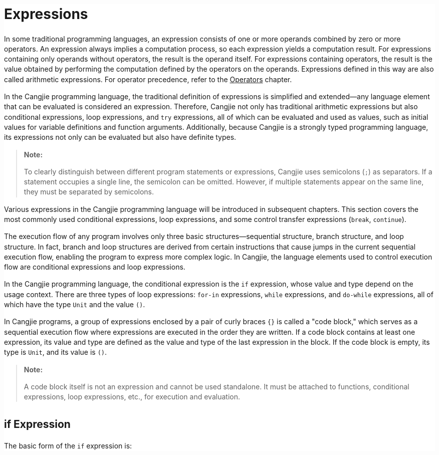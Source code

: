 # Expressions

In some traditional programming languages, an expression consists of one or more operands combined by zero or more operators. An expression always implies a computation process, so each expression yields a computation result. For expressions containing only operands without operators, the result is the operand itself. For expressions containing operators, the result is the value obtained by performing the computation defined by the operators on the operands. Expressions defined in this way are also called arithmetic expressions. For operator precedence, refer to the [Operators](../Appendix/operator.md) chapter.

In the Cangjie programming language, the traditional definition of expressions is simplified and extended—any language element that can be evaluated is considered an expression. Therefore, Cangjie not only has traditional arithmetic expressions but also conditional expressions, loop expressions, and `try` expressions, all of which can be evaluated and used as values, such as initial values for variable definitions and function arguments. Additionally, because Cangjie is a strongly typed programming language, its expressions not only can be evaluated but also have definite types.

> **Note:**
>
> To clearly distinguish between different program statements or expressions, Cangjie uses semicolons (`;`) as separators. If a statement occupies a single line, the semicolon can be omitted. However, if multiple statements appear on the same line, they must be separated by semicolons.

Various expressions in the Cangjie programming language will be introduced in subsequent chapters. This section covers the most commonly used conditional expressions, loop expressions, and some control transfer expressions (`break`, `continue`).

The execution flow of any program involves only three basic structures—sequential structure, branch structure, and loop structure. In fact, branch and loop structures are derived from certain instructions that cause jumps in the current sequential execution flow, enabling the program to express more complex logic. In Cangjie, the language elements used to control execution flow are conditional expressions and loop expressions.

In the Cangjie programming language, the conditional expression is the `if` expression, whose value and type depend on the usage context. There are three types of loop expressions: `for-in` expressions, `while` expressions, and `do-while` expressions, all of which have the type `Unit` and the value `()`.

In Cangjie programs, a group of expressions enclosed by a pair of curly braces `{}` is called a "code block," which serves as a sequential execution flow where expressions are executed in the order they are written. If a code block contains at least one expression, its value and type are defined as the value and type of the last expression in the block. If the code block is empty, its type is `Unit`, and its value is `()`.

> **Note:**
>
> A code block itself is not an expression and cannot be used standalone. It must be attached to functions, conditional expressions, loop expressions, etc., for execution and evaluation.

## if Expression

The basic form of the `if` expression is:
